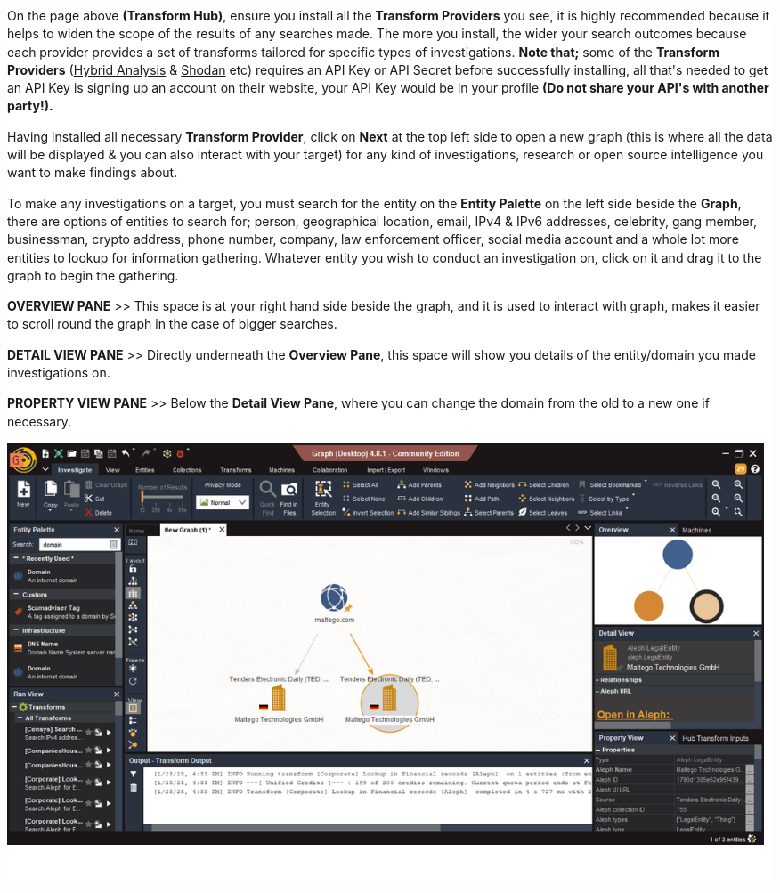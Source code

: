  On the page above **(Transform Hub)**, ensure you install all the **Transform Providers** you see, it is highly recommended because it helps to widen the scope of the results of any searches made. The more you install, the wider your search outcomes because each provider provides a set of transforms tailored for specific types of investigations. **Note that;** some of the **Transform Providers** ([Hybrid Analysis](https://www.hybrid-analysis.com/) & [Shodan](https://www.shodan.io/) etc) requires an API Key or API Secret before successfully installing, all that's needed to get an API Key is signing up an account on their website, your API Key would be in your profile **(Do not share your API's with another party!).** 

 Having installed all necessary **Transform Provider**, click on **Next** at the top left side to open a new graph (this is where all the data will be displayed & you can also interact with your target) for any kind of investigations, research or open source intelligence you want to make findings about. 

 To make any investigations on a target, you must search for the entity on the **Entity Palette** on the left side beside the **Graph**, there are options of entities to search for; person, geographical location, email, IPv4 & IPv6 addresses, celebrity, gang member, businessman, crypto address, phone number, company, law enforcement officer, social media account and a whole lot more entities to lookup for information gathering. Whatever entity you wish to conduct an investigation on, click on it and drag it to the graph to begin the gathering. 
 
  **OVERVIEW PANE** >> This space is at your right hand side beside the graph, and it is used to interact with graph, makes it easier to scroll round the graph in the case of bigger searches.
  
  **DETAIL VIEW PANE** >> Directly underneath the **Overview Pane**, this space will show you details of the entity/domain you made investigations on. 
  
 **PROPERTY VIEW PANE** >> Below the **Detail View Pane**, where you can change the domain from the old to a new one if necessary. 

 <img src="Screenshot (417).png" alt="alt-text" width="850"><br><br><br>

